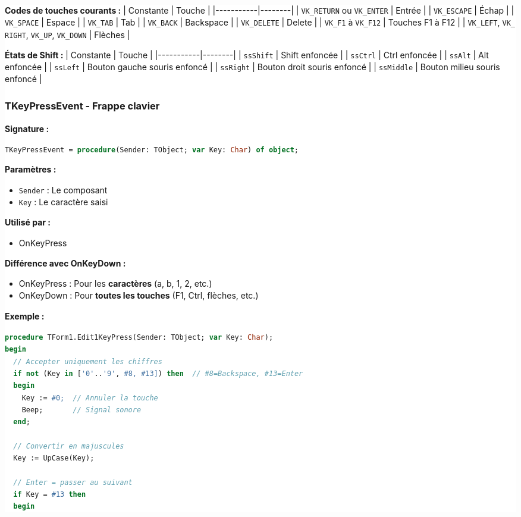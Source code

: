 **Codes de touches courants :**
| Constante | Touche |
|-----------|--------|
| `VK_RETURN` ou `VK_ENTER` | Entrée |
| `VK_ESCAPE` | Échap |
| `VK_SPACE` | Espace |
| `VK_TAB` | Tab |
| `VK_BACK` | Backspace |
| `VK_DELETE` | Delete |
| `VK_F1` à `VK_F12` | Touches F1 à F12 |
| `VK_LEFT`, `VK_RIGHT`, `VK_UP`, `VK_DOWN` | Flèches |

**États de Shift :**
| Constante | Touche |
|-----------|--------|
| `ssShift` | Shift enfoncée |
| `ssCtrl` | Ctrl enfoncée |
| `ssAlt` | Alt enfoncée |
| `ssLeft` | Bouton gauche souris enfoncé |
| `ssRight` | Bouton droit souris enfoncé |
| `ssMiddle` | Bouton milieu souris enfoncé |

### TKeyPressEvent - Frappe clavier

**Signature :**
```pascal
TKeyPressEvent = procedure(Sender: TObject; var Key: Char) of object;
```

**Paramètres :**
- `Sender` : Le composant
- `Key` : Le caractère saisi

**Utilisé par :**
- OnKeyPress

**Différence avec OnKeyDown :**
- OnKeyPress : Pour les **caractères** (a, b, 1, 2, etc.)
- OnKeyDown : Pour **toutes les touches** (F1, Ctrl, flèches, etc.)

**Exemple :**
```pascal
procedure TForm1.Edit1KeyPress(Sender: TObject; var Key: Char);
begin
  // Accepter uniquement les chiffres
  if not (Key in ['0'..'9', #8, #13]) then  // #8=Backspace, #13=Enter
  begin
    Key := #0;  // Annuler la touche
    Beep;       // Signal sonore
  end;

  // Convertir en majuscules
  Key := UpCase(Key);

  // Enter = passer au suivant
  if Key = #13 then
  begin
```